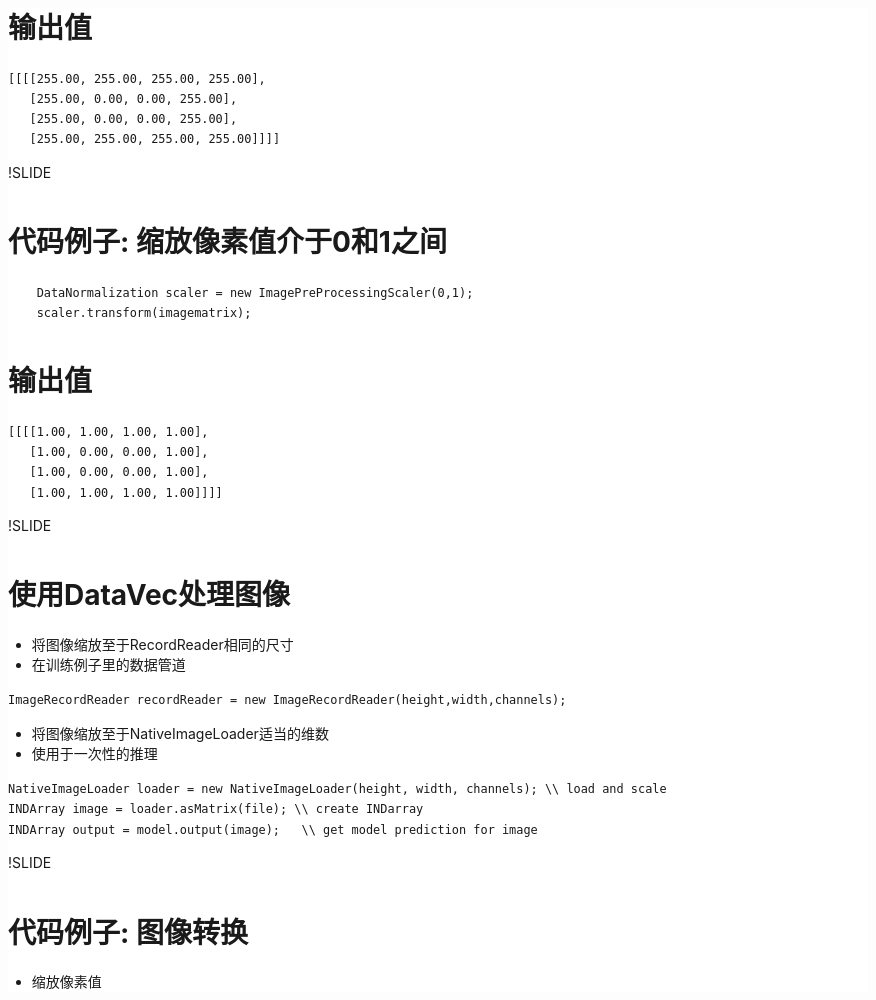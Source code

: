 # 输出值

```
[[[[255.00, 255.00, 255.00, 255.00],
   [255.00, 0.00, 0.00, 255.00],
   [255.00, 0.00, 0.00, 255.00],
   [255.00, 255.00, 255.00, 255.00]]]]
```

!SLIDE

# 代码例子: 缩放像素值介于0和1之间

```
    DataNormalization scaler = new ImagePreProcessingScaler(0,1);
    scaler.transform(imagematrix);
```

# 输出值

```
[[[[1.00, 1.00, 1.00, 1.00],
   [1.00, 0.00, 0.00, 1.00],
   [1.00, 0.00, 0.00, 1.00],
   [1.00, 1.00, 1.00, 1.00]]]]
```

!SLIDE

# 使用DataVec处理图像

* 将图像缩放至于RecordReader相同的尺寸
* 在训练例子里的数据管道

```
ImageRecordReader recordReader = new ImageRecordReader(height,width,channels);
```

* 将图像缩放至于NativeImageLoader适当的维数
* 使用于一次性的推理

```
NativeImageLoader loader = new NativeImageLoader(height, width, channels); \\ load and scale
INDArray image = loader.asMatrix(file); \\ create INDarray
INDArray output = model.output(image);   \\ get model prediction for image
```

!SLIDE

# 代码例子: 图像转换

* 缩放像素值
